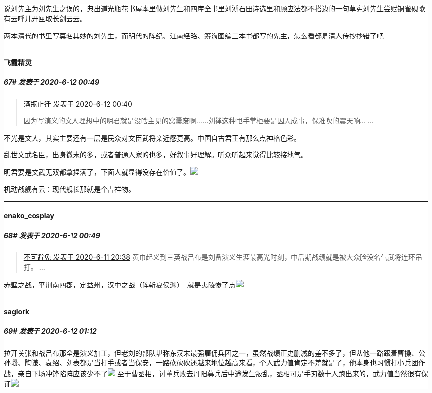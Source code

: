 说刘先主为刘先生之误的，典出道光瓶花书屋本里做刘先生和四库全书里刘溥石田诗选里和顾应法都不搭边的一句草宪刘先生尝赋铜雀砚歌有云呼儿开匣取长剑云云。

两本清代的书里写莫名其妙的刘先生，而明代的阵纪、江南经略、筹海图编三本书都写的先主，怎么看都是清人传抄抄错了吧







*****

####  飞霞精灵  
##### 67#       发表于 2020-6-12 00:49



<blockquote><a href="httphttps://bbs.saraba1st.com/2b/forum.php?mod=redirect&amp;goto=findpost&amp;pid=47770524&amp;ptid=1941111" target="_blank">酒瓶止迁 发表于 2020-6-12 00:40</a>

因为写演义的文人理想中的明君就是没啥主见的窝囊废啊……刘禅这种甩手掌柜要是因人成事，保准吹的震天响… ...</blockquote>
不光是文人，其实主要还有一层是民众对文臣武将亲近感更高。中国自古君王有那么点神格色彩。

乱世文武名臣，出身微末的多，或者普通人家的也多，好叙事好理解。听众听起来觉得比较接地气。

明君要是文武无双都拿捏满了，下面人就显得没存在价值了。<img src="https://static.saraba1st.com/image/smiley/face2017/067.png" referrerpolicy="no-referrer">

机动战舰有云：现代舰长那就是个吉祥物。







*****

####  enako_cosplay  
##### 68#       发表于 2020-6-12 00:49



<blockquote><a href="httphttps://bbs.saraba1st.com/2b/forum.php?mod=redirect&amp;goto=findpost&amp;pid=47767410&amp;ptid=1941111" target="_blank">不可避免 发表于 2020-6-11 20:38</a>
黄巾起义到三英战吕布是刘备演义生涯最高光时刻，中后期战绩就是被大众脸没名气武将连环吊打。 ...</blockquote>
赤壁之战，平荆南四郡，定益州，汉中之战（阵斩夏侯渊）  就是夷陵惨了点<img src="https://static.saraba1st.com/image/smiley/face2017/068.png" referrerpolicy="no-referrer">







*****

####  saglork  
##### 69#       发表于 2020-6-12 01:12




拉开关张和战吕布那全是演义加工，但老刘的部队堪称东汉末最强雇佣兵团之一，虽然战绩正史删减的差不多了，但从他一路跟着曹操、公孙瓒、陶谦、袁绍、刘表都是当打手或者当保安，一路砍砍砍还越来地位越高来看，个人武力值肯定不差就是了，他本身也习惯打小兵团作战，亲自下场冲锋陷阵应该少不了<img src="https://static.saraba1st.com/image/smiley/face2017/067.png" referrerpolicy="no-referrer">
至于曹丞相，讨董兵败去丹阳募兵后中途发生叛乱，丞相可是手刃数十人跑出来的，武力值当然很有保证<img src="https://static.saraba1st.com/image/smiley/face2017/067.png" referrerpolicy="no-referrer">
